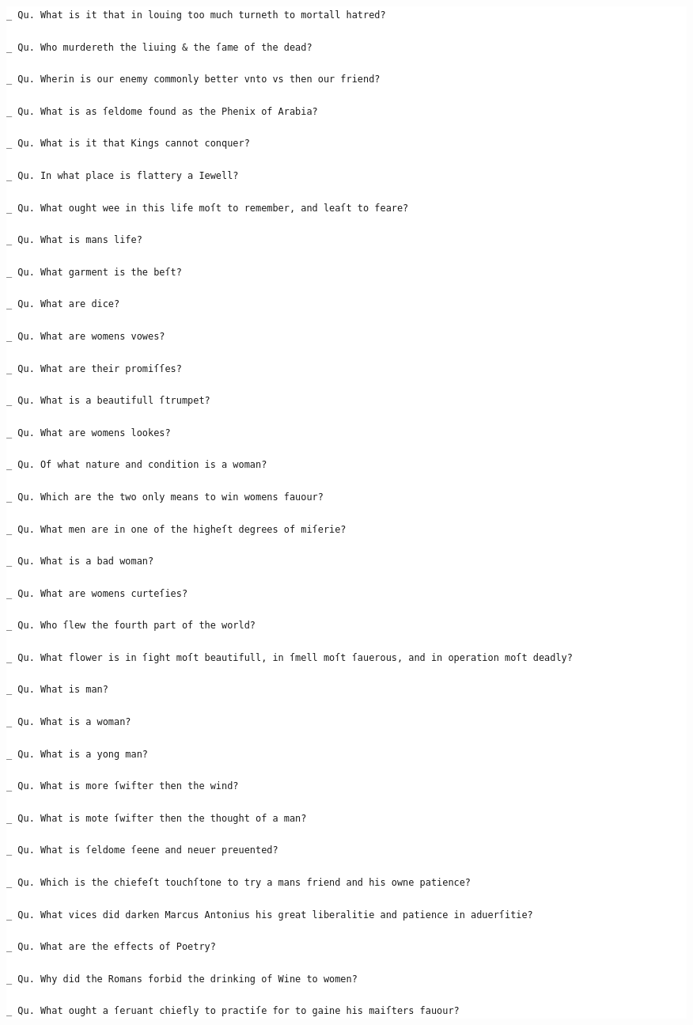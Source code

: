     _ Qu. What is it that in louing too much turneth to mortall hatred?

    _ Qu. Who murdereth the liuing & the ſame of the dead?

    _ Qu. Wherin is our enemy commonly better vnto vs then our friend?

    _ Qu. What is as ſeldome found as the Phenix of Arabia?

    _ Qu. What is it that Kings cannot conquer?

    _ Qu. In what place is flattery a Iewell?

    _ Qu. What ought wee in this life moſt to remember, and leaſt to feare?

    _ Qu. What is mans life?

    _ Qu. What garment is the beſt?

    _ Qu. What are dice?

    _ Qu. What are womens vowes?

    _ Qu. What are their promiſſes?

    _ Qu. What is a beautifull ſtrumpet?

    _ Qu. What are womens lookes?

    _ Qu. Of what nature and condition is a woman?

    _ Qu. Which are the two only means to win womens fauour?

    _ Qu. What men are in one of the higheſt degrees of miſerie?

    _ Qu. What is a bad woman?

    _ Qu. What are womens curteſies?

    _ Qu. Who ſlew the fourth part of the world?

    _ Qu. What flower is in ſight moſt beautifull, in ſmell moſt ſauerous, and in operation moſt deadly?

    _ Qu. What is man?

    _ Qu. What is a woman?

    _ Qu. What is a yong man?

    _ Qu. What is more ſwifter then the wind?

    _ Qu. What is mote ſwifter then the thought of a man?

    _ Qu. What is ſeldome ſeene and neuer preuented?

    _ Qu. Which is the chiefeſt touchſtone to try a mans friend and his owne patience?

    _ Qu. What vices did darken Marcus Antonius his great liberalitie and patience in aduerſitie?

    _ Qu. What are the effects of Poetry?

    _ Qu. Why did the Romans forbid the drinking of Wine to women?

    _ Qu. What ought a ſeruant chiefly to practiſe for to gaine his maiſters fauour?
